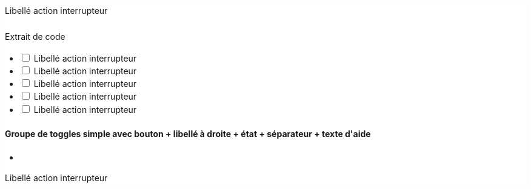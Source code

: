 
Libellé action interrupteur


###
Extrait de code


<ul class="fr-toggle__list">
<li>
<div class="fr-toggle fr-toggle--border-bottom">
<input type="checkbox" class="fr-toggle__input" id="group-2-toggle-0">
<label class="fr-toggle__label" for="group-2-toggle-0" data-fr-checked-label="Activé" data-fr-unchecked-label="Désactivé">Libellé action interrupteur</label>
</div>
</li>
<li>
<div class="fr-toggle fr-toggle--border-bottom">
<input type="checkbox" class="fr-toggle__input" id="group-2-toggle-1">
<label class="fr-toggle__label" for="group-2-toggle-1" data-fr-checked-label="Activé" data-fr-unchecked-label="Désactivé">Libellé action interrupteur</label>
</div>
</li>
<li>
<div class="fr-toggle fr-toggle--border-bottom">
<input type="checkbox" class="fr-toggle__input" id="group-2-toggle-2">
<label class="fr-toggle__label" for="group-2-toggle-2" data-fr-checked-label="Activé" data-fr-unchecked-label="Désactivé">Libellé action interrupteur</label>
</div>
</li>
<li>
<div class="fr-toggle fr-toggle--border-bottom">
<input type="checkbox" class="fr-toggle__input" id="group-2-toggle-3">
<label class="fr-toggle__label" for="group-2-toggle-3" data-fr-checked-label="Activé" data-fr-unchecked-label="Désactivé">Libellé action interrupteur</label>
</div>
</li>
<li>
<div class="fr-toggle fr-toggle--border-bottom">
<input type="checkbox" class="fr-toggle__input" id="group-2-toggle-4">
<label class="fr-toggle__label" for="group-2-toggle-4" data-fr-checked-label="Activé" data-fr-unchecked-label="Désactivé">Libellé action interrupteur</label>
</div>
</li>
</ul>


#### Groupe de toggles simple avec bouton + libellé à droite + état + séparateur + texte d'aide


-


Libellé action interrupteur
